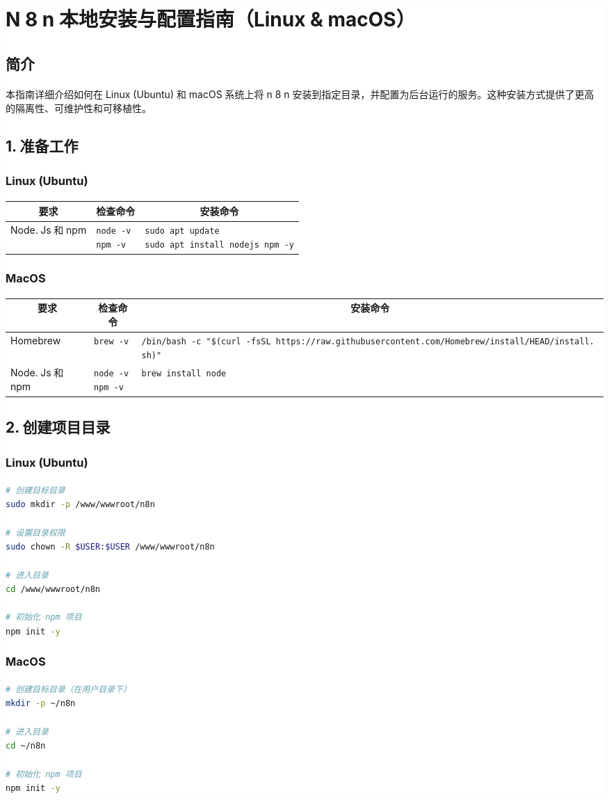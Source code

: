 

# N 8 n 本地安装与配置指南（Linux & macOS）

## 简介

本指南详细介绍如何在 Linux (Ubuntu) 和 macOS 系统上将 n 8 n 安装到指定目录，并配置为后台运行的服务。这种安装方式提供了更高的隔离性、可维护性和可移植性。

## 1. 准备工作

### Linux (Ubuntu)

| 要求 | 检查命令 | 安装命令 |
|------|---------|---------|
| Node. Js 和 npm | `node -v`<br>`npm -v` | `sudo apt update`<br>`sudo apt install nodejs npm -y` |

### MacOS

| 要求             | 检查命令                  | 安装命令                                                                                              |
| -------------- | --------------------- | ------------------------------------------------------------------------------------------------- |
| Homebrew       | `brew -v`             | `/bin/bash -c "$(curl -fsSL https://raw.githubusercontent.com/Homebrew/install/HEAD/install.sh)"` |
| Node. Js 和 npm | `node -v`<br>`npm -v` | `brew install node`                                                                               |

## 2. 创建项目目录

### Linux (Ubuntu)

```bash
# 创建目标目录
sudo mkdir -p /www/wwwroot/n8n

# 设置目录权限
sudo chown -R $USER:$USER /www/wwwroot/n8n

# 进入目录
cd /www/wwwroot/n8n

# 初始化 npm 项目
npm init -y
```

### MacOS

```bash
# 创建目标目录（在用户目录下）
mkdir -p ~/n8n

# 进入目录
cd ~/n8n

# 初始化 npm 项目
npm init -y
```

